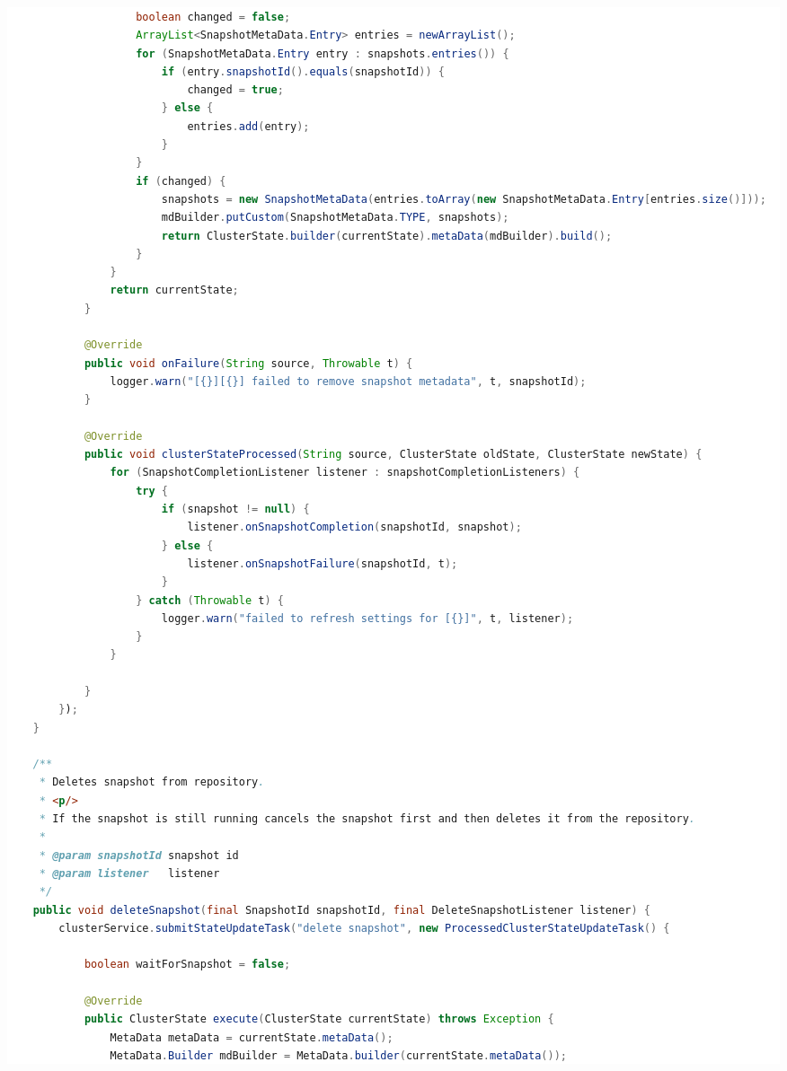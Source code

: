 ```java
                    boolean changed = false;
                    ArrayList<SnapshotMetaData.Entry> entries = newArrayList();
                    for (SnapshotMetaData.Entry entry : snapshots.entries()) {
                        if (entry.snapshotId().equals(snapshotId)) {
                            changed = true;
                        } else {
                            entries.add(entry);
                        }
                    }
                    if (changed) {
                        snapshots = new SnapshotMetaData(entries.toArray(new SnapshotMetaData.Entry[entries.size()]));
                        mdBuilder.putCustom(SnapshotMetaData.TYPE, snapshots);
                        return ClusterState.builder(currentState).metaData(mdBuilder).build();
                    }
                }
                return currentState;
            }

            @Override
            public void onFailure(String source, Throwable t) {
                logger.warn("[{}][{}] failed to remove snapshot metadata", t, snapshotId);
            }

            @Override
            public void clusterStateProcessed(String source, ClusterState oldState, ClusterState newState) {
                for (SnapshotCompletionListener listener : snapshotCompletionListeners) {
                    try {
                        if (snapshot != null) {
                            listener.onSnapshotCompletion(snapshotId, snapshot);
                        } else {
                            listener.onSnapshotFailure(snapshotId, t);
                        }
                    } catch (Throwable t) {
                        logger.warn("failed to refresh settings for [{}]", t, listener);
                    }
                }

            }
        });
    }

    /**
     * Deletes snapshot from repository.
     * <p/>
     * If the snapshot is still running cancels the snapshot first and then deletes it from the repository.
     *
     * @param snapshotId snapshot id
     * @param listener   listener
     */
    public void deleteSnapshot(final SnapshotId snapshotId, final DeleteSnapshotListener listener) {
        clusterService.submitStateUpdateTask("delete snapshot", new ProcessedClusterStateUpdateTask() {

            boolean waitForSnapshot = false;

            @Override
            public ClusterState execute(ClusterState currentState) throws Exception {
                MetaData metaData = currentState.metaData();
                MetaData.Builder mdBuilder = MetaData.builder(currentState.metaData());
```